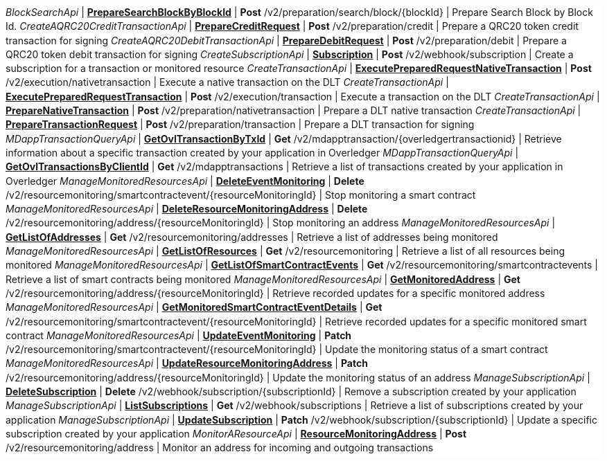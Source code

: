 *BlockSearchApi* | [**PrepareSearchBlockByBlockId**](docs/BlockSearchApi.md#preparesearchblockbyblockid) | **Post** /v2/preparation/search/block/{blockId} | Prepare Search Block by Block Id.
*CreateAQRC20CreditTransactionApi* | [**PrepareCreditRequest**](docs/CreateAQRC20CreditTransactionApi.md#preparecreditrequest) | **Post** /v2/preparation/credit | Prepare a QRC20 token credit transaction for signing
*CreateAQRC20DebitTransactionApi* | [**PrepareDebitRequest**](docs/CreateAQRC20DebitTransactionApi.md#preparedebitrequest) | **Post** /v2/preparation/debit | Prepare a QRC20 token debit transaction for signing
*CreateSubscriptionApi* | [**Subscription**](docs/CreateSubscriptionApi.md#subscription) | **Post** /v2/webhook/subscription | Create a subscription for a transaction or monitored resource 
*CreateTransactionApi* | [**ExecutePreparedRequestNativeTransaction**](docs/CreateTransactionApi.md#executepreparedrequestnativetransaction) | **Post** /v2/execution/nativetransaction | Execute a native transaction on the DLT
*CreateTransactionApi* | [**ExecutePreparedRequestTransaction**](docs/CreateTransactionApi.md#executepreparedrequesttransaction) | **Post** /v2/execution/transaction | Execute a transaction on the DLT
*CreateTransactionApi* | [**PrepareNativeTransaction**](docs/CreateTransactionApi.md#preparenativetransaction) | **Post** /v2/preparation/nativetransaction | Prepare a DLT native transaction
*CreateTransactionApi* | [**PrepareTransactionRequest**](docs/CreateTransactionApi.md#preparetransactionrequest) | **Post** /v2/preparation/transaction | Prepare a DLT transaction for signing
*MDappTransactionQueryApi* | [**GetOvlTransactionByTxId**](docs/MDappTransactionQueryApi.md#getovltransactionbytxid) | **Get** /v2/mdapptransaction/{overledgertransactionid} | Retrieve information about a specific transaction created by your application in Overledger
*MDappTransactionQueryApi* | [**GetOvlTransactionsByClientId**](docs/MDappTransactionQueryApi.md#getovltransactionsbyclientid) | **Get** /v2/mdapptransactions | Retrieve a list of transactions created by your application in Overledger
*ManageMonitoredResourcesApi* | [**DeleteEventMonitoring**](docs/ManageMonitoredResourcesApi.md#deleteeventmonitoring) | **Delete** /v2/resourcemonitoring/smartcontractevent/{resourceMonitoringId} | Stop monitoring a smart contract
*ManageMonitoredResourcesApi* | [**DeleteResourceMonitoringAddress**](docs/ManageMonitoredResourcesApi.md#deleteresourcemonitoringaddress) | **Delete** /v2/resourcemonitoring/address/{resourceMonitoringId} | Stop monitoring an address
*ManageMonitoredResourcesApi* | [**GetListOfAddresses**](docs/ManageMonitoredResourcesApi.md#getlistofaddresses) | **Get** /v2/resourcemonitoring/addresses | Retrieve a list of addresses being monitored
*ManageMonitoredResourcesApi* | [**GetListOfResources**](docs/ManageMonitoredResourcesApi.md#getlistofresources) | **Get** /v2/resourcemonitoring | Retrieve a list of all resources being monitored
*ManageMonitoredResourcesApi* | [**GetListOfSmartContractEvents**](docs/ManageMonitoredResourcesApi.md#getlistofsmartcontractevents) | **Get** /v2/resourcemonitoring/smartcontractevents | Retrieve a list of smart contracts being monitored
*ManageMonitoredResourcesApi* | [**GetMonitoredAddress**](docs/ManageMonitoredResourcesApi.md#getmonitoredaddress) | **Get** /v2/resourcemonitoring/address/{resourceMonitoringId} | Retrieve recorded updates for a specific monitored address
*ManageMonitoredResourcesApi* | [**GetMonitoredSmartContractEventDetails**](docs/ManageMonitoredResourcesApi.md#getmonitoredsmartcontracteventdetails) | **Get** /v2/resourcemonitoring/smartcontractevent/{resourceMonitoringId} | Retrieve recorded updates for a specific monitored smart contract
*ManageMonitoredResourcesApi* | [**UpdateEventMonitoring**](docs/ManageMonitoredResourcesApi.md#updateeventmonitoring) | **Patch** /v2/resourcemonitoring/smartcontractevent/{resourceMonitoringId} | Update the monitoring status of a smart contract
*ManageMonitoredResourcesApi* | [**UpdateResourceMonitoringAddress**](docs/ManageMonitoredResourcesApi.md#updateresourcemonitoringaddress) | **Patch** /v2/resourcemonitoring/address/{resourceMonitoringId} | Update the monitoring status of an address
*ManageSubscriptionApi* | [**DeleteSubscription**](docs/ManageSubscriptionApi.md#deletesubscription) | **Delete** /v2/webhook/subscription/{subscriptionId} | Remove a subscription created by your application
*ManageSubscriptionApi* | [**ListSubscriptions**](docs/ManageSubscriptionApi.md#listsubscriptions) | **Get** /v2/webhook/subscriptions | Retrieve a list of subscriptions created by your application
*ManageSubscriptionApi* | [**UpdateSubscription**](docs/ManageSubscriptionApi.md#updatesubscription) | **Patch** /v2/webhook/subscription/{subscriptionId} | Update a specific subscription created by your application
*MonitorAResourceApi* | [**ResourceMonitoringAddress**](docs/MonitorAResourceApi.md#resourcemonitoringaddress) | **Post** /v2/resourcemonitoring/address | Monitor an address for incoming and outgoing transactions
